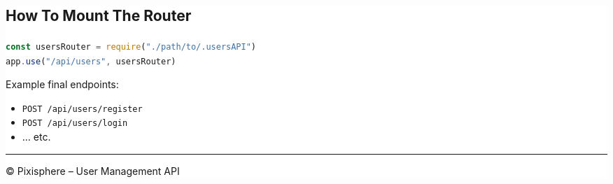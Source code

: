 
## How To Mount The Router

```js
const usersRouter = require("./path/to/.usersAPI")
app.use("/api/users", usersRouter)
```

Example final endpoints:
* `POST /api/users/register`
* `POST /api/users/login`
* ... etc.

---

© Pixisphere – User Management API 